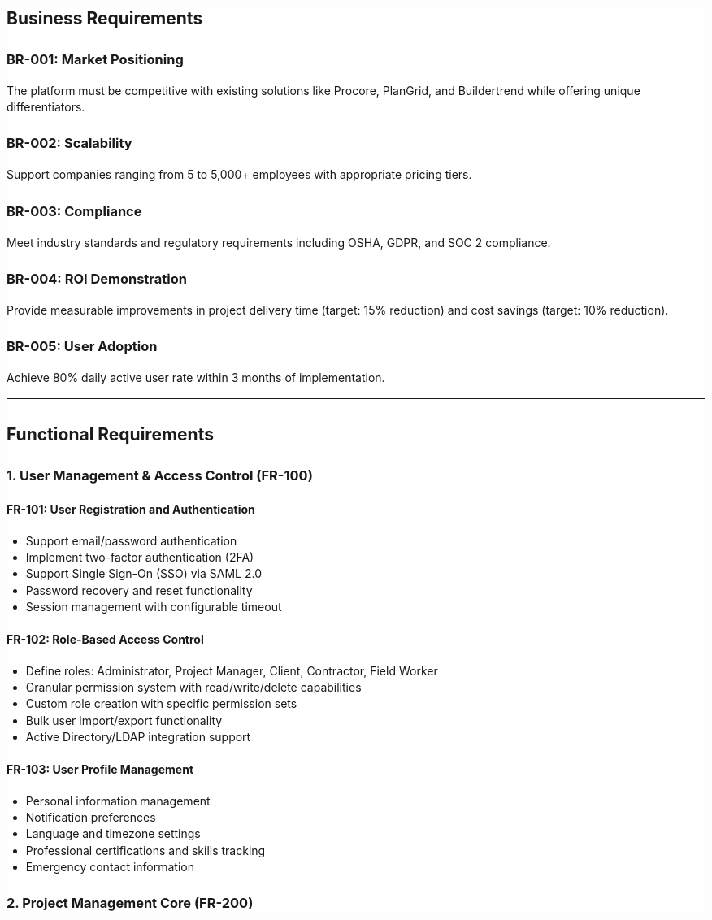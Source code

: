 
## Business Requirements

### BR-001: Market Positioning
The platform must be competitive with existing solutions like Procore, PlanGrid, and Buildertrend while offering unique differentiators.

### BR-002: Scalability
Support companies ranging from 5 to 5,000+ employees with appropriate pricing tiers.

### BR-003: Compliance
Meet industry standards and regulatory requirements including OSHA, GDPR, and SOC 2 compliance.

### BR-004: ROI Demonstration
Provide measurable improvements in project delivery time (target: 15% reduction) and cost savings (target: 10% reduction).

### BR-005: User Adoption
Achieve 80% daily active user rate within 3 months of implementation.

---

## Functional Requirements

### 1. User Management & Access Control (FR-100)

#### FR-101: User Registration and Authentication
- Support email/password authentication
- Implement two-factor authentication (2FA)
- Support Single Sign-On (SSO) via SAML 2.0
- Password recovery and reset functionality
- Session management with configurable timeout

#### FR-102: Role-Based Access Control
- Define roles: Administrator, Project Manager, Client, Contractor, Field Worker
- Granular permission system with read/write/delete capabilities
- Custom role creation with specific permission sets
- Bulk user import/export functionality
- Active Directory/LDAP integration support

#### FR-103: User Profile Management
- Personal information management
- Notification preferences
- Language and timezone settings
- Professional certifications and skills tracking
- Emergency contact information

### 2. Project Management Core (FR-200)
